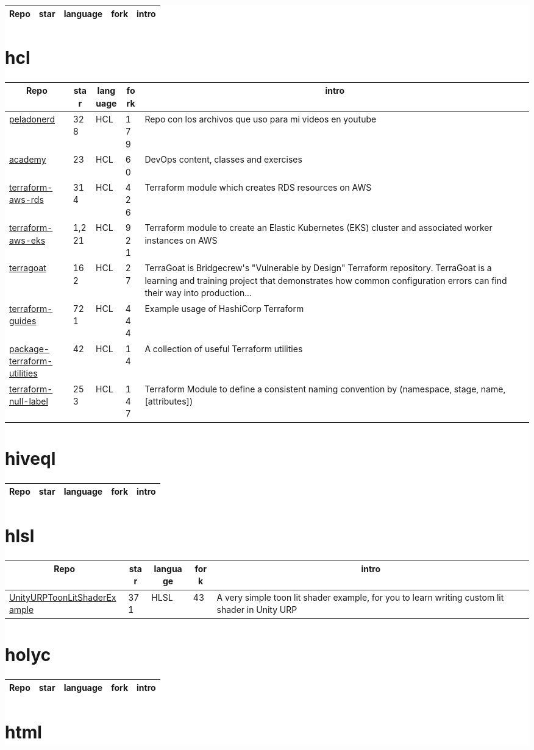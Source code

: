 Repo|star|language|fork|intro
-|-|-|-|-



# hcl

Repo|star|language|fork|intro
-|-|-|-|-
[peladonerd](https://github.com/pablokbs/peladonerd)|328|HCL|179|Repo con los archivos que uso para mi videos en youtube
[academy](https://github.com/devopsacademyau/academy)|23|HCL|60|DevOps content, classes and exercises
[terraform-aws-rds](https://github.com/terraform-aws-modules/terraform-aws-rds)|314|HCL|426|Terraform module which creates RDS resources on AWS
[terraform-aws-eks](https://github.com/terraform-aws-modules/terraform-aws-eks)|1,221|HCL|921|Terraform module to create an Elastic Kubernetes (EKS) cluster and associated worker instances on AWS
[terragoat](https://github.com/bridgecrewio/terragoat)|162|HCL|27|TerraGoat is Bridgecrew's "Vulnerable by Design" Terraform repository. TerraGoat is a learning and training project that demonstrates how common configuration errors can find their way into production...
[terraform-guides](https://github.com/hashicorp/terraform-guides)|721|HCL|444|Example usage of HashiCorp Terraform
[package-terraform-utilities](https://github.com/gruntwork-io/package-terraform-utilities)|42|HCL|14|A collection of useful Terraform utilities
[terraform-null-label](https://github.com/cloudposse/terraform-null-label)|253|HCL|147|Terraform Module to define a consistent naming convention by (namespace, stage, name, [attributes])


# hiveql

Repo|star|language|fork|intro
-|-|-|-|-



# hlsl

Repo|star|language|fork|intro
-|-|-|-|-
[UnityURPToonLitShaderExample](https://github.com/ColinLeung-NiloCat/UnityURPToonLitShaderExample)|371|HLSL|43|A very simple toon lit shader example, for you to learn writing custom lit shader in Unity URP


# holyc

Repo|star|language|fork|intro
-|-|-|-|-



# html
